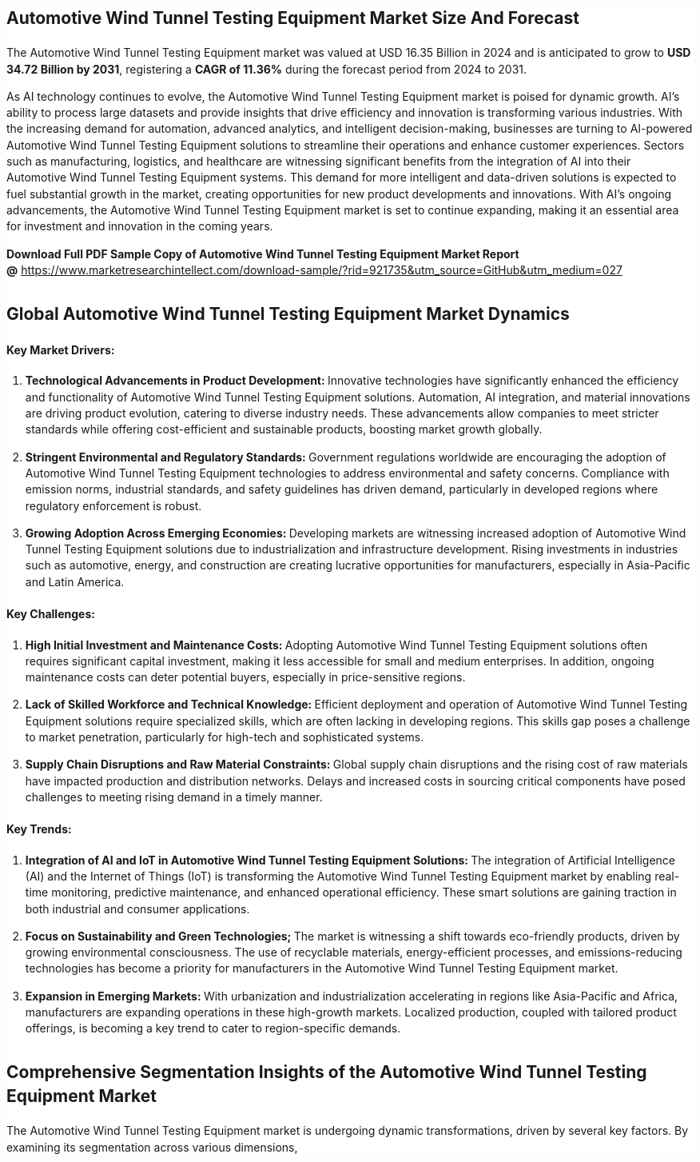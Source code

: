 <h2>Automotive Wind Tunnel Testing Equipment Market Size And Forecast</h2><p>The Automotive Wind Tunnel Testing Equipment market was valued at USD 16.35 Billion in 2024 and is anticipated to grow to <strong>USD 34.72 Billion by 2031</strong>, registering a <strong>CAGR of 11.36%</strong> during the forecast period from 2024 to 2031.</p><p>As AI technology continues to evolve, the Automotive Wind Tunnel Testing Equipment market is poised for dynamic growth. AI’s ability to process large datasets and provide insights that drive efficiency and innovation is transforming various industries. With the increasing demand for automation, advanced analytics, and intelligent decision-making, businesses are turning to AI-powered Automotive Wind Tunnel Testing Equipment solutions to streamline their operations and enhance customer experiences. Sectors such as manufacturing, logistics, and healthcare are witnessing significant benefits from the integration of AI into their Automotive Wind Tunnel Testing Equipment systems. This demand for more intelligent and data-driven solutions is expected to fuel substantial growth in the market, creating opportunities for new product developments and innovations. With AI’s ongoing advancements, the Automotive Wind Tunnel Testing Equipment market is set to continue expanding, making it an essential area for investment and innovation in the coming years.</p><p><strong>Download Full PDF Sample Copy of Automotive Wind Tunnel Testing Equipment Market Report @</strong>&nbsp;<a href="https://www.marketresearchintellect.com/download-sample/?rid=921735&amp;utm_source=GitHub&amp;utm_medium=027">https://www.marketresearchintellect.com/download-sample/?rid=921735&amp;utm_source=GitHub&amp;utm_medium=027</a></p><h2>Global Automotive Wind Tunnel Testing Equipment Market Dynamics</h2><h4><strong>Key Market Drivers:</strong></h4><ol><li><p><strong>Technological Advancements in Product Development:&nbsp;</strong>Innovative technologies have significantly enhanced the efficiency and functionality of Automotive Wind Tunnel Testing Equipment solutions. Automation, AI integration, and material innovations are driving product evolution, catering to diverse industry needs. These advancements allow companies to meet stricter standards while offering cost-efficient and sustainable products, boosting market growth globally.</p></li><li><p><strong>Stringent Environmental and Regulatory Standards:&nbsp;</strong>Government regulations worldwide are encouraging the adoption of Automotive Wind Tunnel Testing Equipment technologies to address environmental and safety concerns. Compliance with emission norms, industrial standards, and safety guidelines has driven demand, particularly in developed regions where regulatory enforcement is robust.</p></li><li><p><strong>Growing Adoption Across Emerging Economies:&nbsp;</strong>Developing markets are witnessing increased adoption of Automotive Wind Tunnel Testing Equipment solutions due to industrialization and infrastructure development. Rising investments in industries such as automotive, energy, and construction are creating lucrative opportunities for manufacturers, especially in Asia-Pacific and Latin America.</p></li></ol><h4><strong>Key Challenges:</strong></h4><ol><li><p><strong>High Initial Investment and Maintenance Costs:&nbsp;</strong>Adopting Automotive Wind Tunnel Testing Equipment solutions often requires significant capital investment, making it less accessible for small and medium enterprises. In addition, ongoing maintenance costs can deter potential buyers, especially in price-sensitive regions.</p></li><li><p><strong>Lack of Skilled Workforce and Technical Knowledge:&nbsp;</strong>Efficient deployment and operation of Automotive Wind Tunnel Testing Equipment solutions require specialized skills, which are often lacking in developing regions. This skills gap poses a challenge to market penetration, particularly for high-tech and sophisticated systems.</p></li><li><p><strong>Supply Chain Disruptions and Raw Material Constraints:&nbsp;</strong>Global supply chain disruptions and the rising cost of raw materials have impacted production and distribution networks. Delays and increased costs in sourcing critical components have posed challenges to meeting rising demand in a timely manner.</p></li></ol><h4><strong>Key Trends:</strong></h4><ol><li><p><strong>Integration of AI and IoT in Automotive Wind Tunnel Testing Equipment Solutions:&nbsp;</strong>The integration of Artificial Intelligence (AI) and the Internet of Things (IoT) is transforming the Automotive Wind Tunnel Testing Equipment market by enabling real-time monitoring, predictive maintenance, and enhanced operational efficiency. These smart solutions are gaining traction in both industrial and consumer applications.</p></li><li><p><strong>Focus on Sustainability and Green Technologies;&nbsp;</strong>The market is witnessing a shift towards eco-friendly products, driven by growing environmental consciousness. The use of recyclable materials, energy-efficient processes, and emissions-reducing technologies has become a priority for manufacturers in the Automotive Wind Tunnel Testing Equipment market.</p></li><li><p><strong>Expansion in Emerging Markets:&nbsp;</strong>With urbanization and industrialization accelerating in regions like Asia-Pacific and Africa, manufacturers are expanding operations in these high-growth markets. Localized production, coupled with tailored product offerings, is becoming a key trend to cater to region-specific demands.</p></li></ol><div class="article-main__content" data-test-id="publishing-text-block"><h2>Comprehensive Segmentation Insights of the Automotive Wind Tunnel Testing Equipment Market</h2><p>The Automotive Wind Tunnel Testing Equipment market is undergoing dynamic transformations, driven by several key factors. By examining its segmentation across various dimensions,